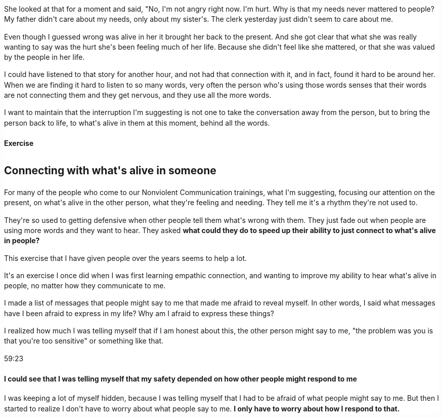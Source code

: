 She looked at that for a moment and said, "No, I'm not angry right now. I'm
hurt. Why is that my needs never mattered to people? My father didn't care about
my needs, only about my sister's. The clerk yesterday just didn't seem to care
about me.

Even though I guessed wrong was alive in her it brought her back to the present.
And she got clear that what she was really wanting to say was the hurt she's
been feeling much of her life. Because she didn't feel like she mattered, or
that she was valued by the people in her life.

I could have listened to that story for another hour, and not had that
connection with it, and in fact, found it hard to be around her. When we are
finding it hard to listen to so many words, very often the person who's using
those words senses that their words are not connecting them and they get
nervous, and they use all the more words.

I want to maintain that the interruption I'm suggesting is not one to take the
conversation away from the person, but to bring the person back to life, to
what's alive in them at this moment, behind all the words.

#### Exercise

## Connecting with what's alive in someone

For many of the people who come to our Nonviolent Communication trainings, what
I'm suggesting, focusing our attention on the present, on what's alive in the
other person, what they're feeling and needing. They tell me it's a rhythm
they're not used to.

They're so used to getting defensive when other people tell them what's wrong
with them. They just fade out when people are using more words and they want to
hear. They asked **what could they do to speed up their ability to just connect
to what's alive in people?**

This exercise that I have given people over the years seems to help a lot.

It's an exercise I once did when I was first learning empathic connection, and
wanting to improve my ability to hear what's alive in people, no matter how they
communicate to me.

I made a list of messages that people might say to me that made me afraid to
reveal myself. In other words, I said what messages have I been afraid to
express in my life? Why am I afraid to express these things?

I realized how much I was telling myself that if I am honest about this, the
other person might say to me, "the problem was you is that you're too sensitive"
or something like that.

59:23

#### I could see that I was telling myself that my safety depended on how other people might respond to me

I was keeping a lot of myself hidden, because I was telling myself that I had to
be afraid of what people might say to me. But then I started to realize I don't
have to worry about what people say to me. **I only have to worry about how I
respond to that.**
